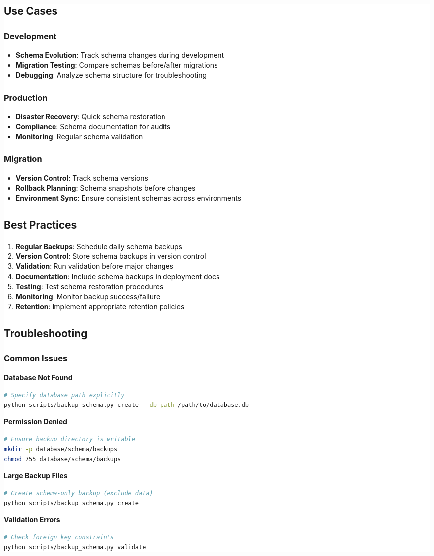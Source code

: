 ## Use Cases

### Development
- **Schema Evolution**: Track schema changes during development
- **Migration Testing**: Compare schemas before/after migrations
- **Debugging**: Analyze schema structure for troubleshooting

### Production
- **Disaster Recovery**: Quick schema restoration
- **Compliance**: Schema documentation for audits
- **Monitoring**: Regular schema validation

### Migration
- **Version Control**: Track schema versions
- **Rollback Planning**: Schema snapshots before changes
- **Environment Sync**: Ensure consistent schemas across environments

## Best Practices

1. **Regular Backups**: Schedule daily schema backups
2. **Version Control**: Store schema backups in version control
3. **Validation**: Run validation before major changes
4. **Documentation**: Include schema backups in deployment docs
5. **Testing**: Test schema restoration procedures
6. **Monitoring**: Monitor backup success/failure
7. **Retention**: Implement appropriate retention policies

## Troubleshooting

### Common Issues

**Database Not Found**
```bash
# Specify database path explicitly
python scripts/backup_schema.py create --db-path /path/to/database.db
```

**Permission Denied**
```bash
# Ensure backup directory is writable
mkdir -p database/schema/backups
chmod 755 database/schema/backups
```

**Large Backup Files**
```bash
# Create schema-only backup (exclude data)
python scripts/backup_schema.py create
```

**Validation Errors**
```bash
# Check foreign key constraints
python scripts/backup_schema.py validate
```
